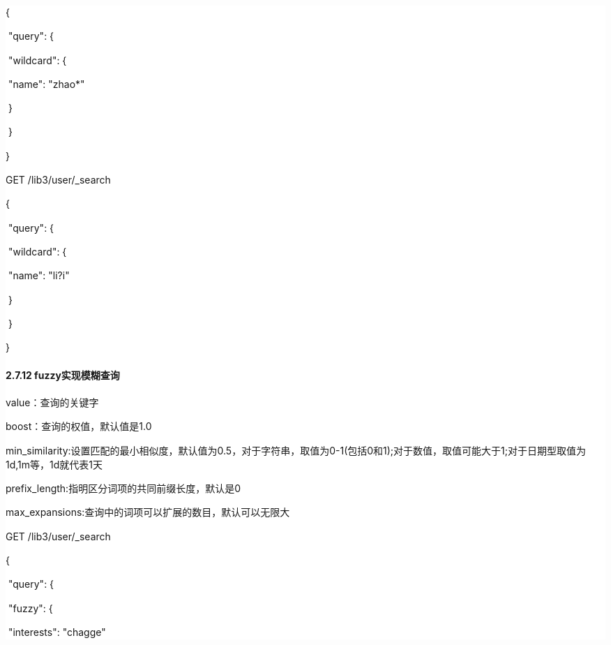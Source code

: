 {

​    "query": {

​        "wildcard": {

​             "name": "zhao*"

​        }

​    }

}

 

 

GET /lib3/user/_search

{

​    "query": {

​        "wildcard": {

​             "name": "li?i"

​        }

​    }

}

 

#### 2.7.12 fuzzy实现模糊查询

 

value：查询的关键字

 

boost：查询的权值，默认值是1.0

 

min_similarity:设置匹配的最小相似度，默认值为0.5，对于字符串，取值为0-1(包括0和1);对于数值，取值可能大于1;对于日期型取值为1d,1m等，1d就代表1天

 

prefix_length:指明区分词项的共同前缀长度，默认是0

 

max_expansions:查询中的词项可以扩展的数目，默认可以无限大

 

GET /lib3/user/_search

{

​    "query": {

​        "fuzzy": {

​             "interests": "chagge"
